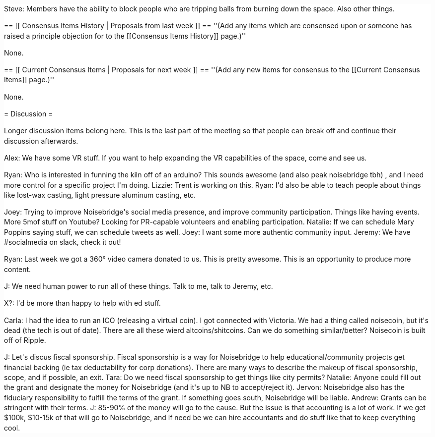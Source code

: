 Steve: Members have the ability to block people who are tripping balls from burning down the space. Also other things.

== [[ Consensus Items History | Proposals from last week ]] ==
''(Add any items which are consensed upon or someone has raised a principle objection for to the [[Consensus Items History]] page.)''

None.

== [[ Current Consensus Items | Proposals for next week ]] ==
''(Add any new items for consensus to the [[Current Consensus Items]] page.)''

None.

= Discussion =

Longer discussion items belong here.  This is the last part of the meeting so that people can break off and continue their discussion afterwards.

Alex: We have some VR stuff. If you want to help expanding the VR capabilities of the space, come and see us.

Ryan: Who is interested in funning the kiln off of an arduino? This sounds awesome (and also peak noisebridge tbh) , and I need more control for a specific project I'm doing.
Lizzie: Trent is working on this.
Ryan: I'd also be able to teach people about things like lost-wax casting, light pressure aluminum casting, etc.

Joey: Trying to improve Noisebridge's social media presence, and improve community participation. Things like having events. More 5mof stuff on Youtube? Looking for PR-capable volunteers and enabling participation.
Natalie: If we can schedule Mary Poppins saying stuff, we can schedule tweets as well.
Joey: I want some more authentic community input.
Jeremy: We have #socialmedia on slack, check it out!

Ryan: Last week we got a 360° video camera donated to us. This is pretty awesome. This is an opportunity to produce more content.

J: We need human power to run all of these things. Talk to me, talk to Jeremy, etc.

X?: I'd be more than happy to help with ed stuff.

Carla: I had the idea to run an ICO (releasing a virtual coin). I got connected with Victoria. We had a thing called noisecoin, but it's dead (the tech is out of date). There are all these wierd altcoins/shitcoins. Can we do something similar/better? Noisecoin is built off of Ripple.

J: Let's discus fiscal sponsorship. Fiscal sponsorship is a way for Noisebridge to help educational/community projects get financial backing (ie tax deductability for corp donations). There are many ways to describe the makeup of fiscal sponsorship, scope, and if possible, an exit.
Tara: Do we need fiscal sponsorship to get things like city permits?
Natalie: Anyone could fill out the grant and designate the money for Noisebridge (and it's up to NB to accept/reject it).
Jervon: Noisebridge also has the fiduciary responsibility to fulfill the terms of the grant. If something goes south, Noisebridge will be liable.
Andrew: Grants can be stringent with their terms.
J: 85-90% of the money will go to the cause. But the issue is that accounting is a lot of work. If we get $100k, $10-15k of that will go to Noisebridge, and if need be we can hire accountants and do stuff like that to keep everything cool.
